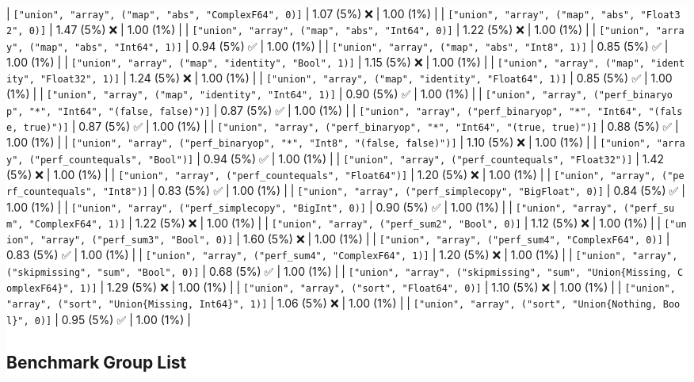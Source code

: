 | `["union", "array", ("map", "abs", "ComplexF64", 0)]` | 1.07 (5%) :x: | 1.00 (1%)  |
| `["union", "array", ("map", "abs", "Float32", 0)]` | 1.47 (5%) :x: | 1.00 (1%)  |
| `["union", "array", ("map", "abs", "Int64", 0)]` | 1.22 (5%) :x: | 1.00 (1%)  |
| `["union", "array", ("map", "abs", "Int64", 1)]` | 0.94 (5%) :white_check_mark: | 1.00 (1%)  |
| `["union", "array", ("map", "abs", "Int8", 1)]` | 0.85 (5%) :white_check_mark: | 1.00 (1%)  |
| `["union", "array", ("map", "identity", "Bool", 1)]` | 1.15 (5%) :x: | 1.00 (1%)  |
| `["union", "array", ("map", "identity", "Float32", 1)]` | 1.24 (5%) :x: | 1.00 (1%)  |
| `["union", "array", ("map", "identity", "Float64", 1)]` | 0.85 (5%) :white_check_mark: | 1.00 (1%)  |
| `["union", "array", ("map", "identity", "Int64", 1)]` | 0.90 (5%) :white_check_mark: | 1.00 (1%)  |
| `["union", "array", ("perf_binaryop", "*", "Int64", "(false, false)")]` | 0.87 (5%) :white_check_mark: | 1.00 (1%)  |
| `["union", "array", ("perf_binaryop", "*", "Int64", "(false, true)")]` | 0.87 (5%) :white_check_mark: | 1.00 (1%)  |
| `["union", "array", ("perf_binaryop", "*", "Int64", "(true, true)")]` | 0.88 (5%) :white_check_mark: | 1.00 (1%)  |
| `["union", "array", ("perf_binaryop", "*", "Int8", "(false, false)")]` | 1.10 (5%) :x: | 1.00 (1%)  |
| `["union", "array", ("perf_countequals", "Bool")]` | 0.94 (5%) :white_check_mark: | 1.00 (1%)  |
| `["union", "array", ("perf_countequals", "Float32")]` | 1.42 (5%) :x: | 1.00 (1%)  |
| `["union", "array", ("perf_countequals", "Float64")]` | 1.20 (5%) :x: | 1.00 (1%)  |
| `["union", "array", ("perf_countequals", "Int8")]` | 0.83 (5%) :white_check_mark: | 1.00 (1%)  |
| `["union", "array", ("perf_simplecopy", "BigFloat", 0)]` | 0.84 (5%) :white_check_mark: | 1.00 (1%)  |
| `["union", "array", ("perf_simplecopy", "BigInt", 0)]` | 0.90 (5%) :white_check_mark: | 1.00 (1%)  |
| `["union", "array", ("perf_sum", "ComplexF64", 1)]` | 1.22 (5%) :x: | 1.00 (1%)  |
| `["union", "array", ("perf_sum2", "Bool", 0)]` | 1.12 (5%) :x: | 1.00 (1%)  |
| `["union", "array", ("perf_sum3", "Bool", 0)]` | 1.60 (5%) :x: | 1.00 (1%)  |
| `["union", "array", ("perf_sum4", "ComplexF64", 0)]` | 0.83 (5%) :white_check_mark: | 1.00 (1%)  |
| `["union", "array", ("perf_sum4", "ComplexF64", 1)]` | 1.20 (5%) :x: | 1.00 (1%)  |
| `["union", "array", ("skipmissing", "sum", "Bool", 0)]` | 0.68 (5%) :white_check_mark: | 1.00 (1%)  |
| `["union", "array", ("skipmissing", "sum", "Union{Missing, ComplexF64}", 1)]` | 1.29 (5%) :x: | 1.00 (1%)  |
| `["union", "array", ("sort", "Float64", 0)]` | 1.10 (5%) :x: | 1.00 (1%)  |
| `["union", "array", ("sort", "Union{Missing, Int64}", 1)]` | 1.06 (5%) :x: | 1.00 (1%)  |
| `["union", "array", ("sort", "Union{Nothing, Bool}", 0)]` | 0.95 (5%) :white_check_mark: | 1.00 (1%)  |

## Benchmark Group List
